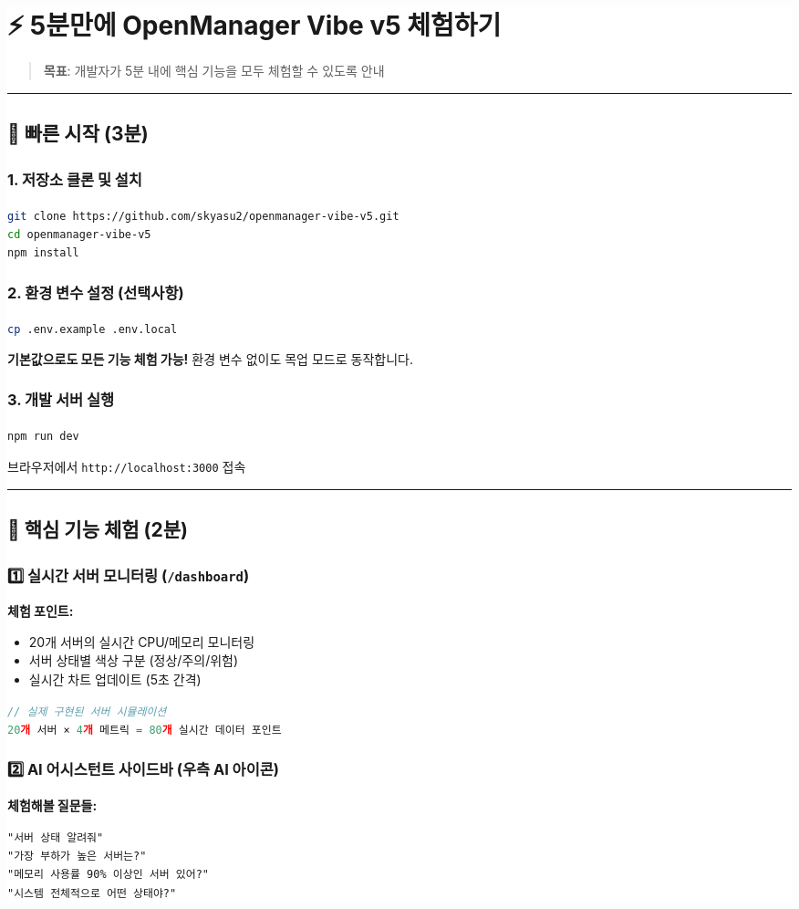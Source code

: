# ⚡ 5분만에 OpenManager Vibe v5 체험하기

> **목표**: 개발자가 5분 내에 핵심 기능을 모두 체험할 수 있도록 안내

---

## 🚀 빠른 시작 (3분)

### 1. 저장소 클론 및 설치

```bash
git clone https://github.com/skyasu2/openmanager-vibe-v5.git
cd openmanager-vibe-v5
npm install
```

### 2. 환경 변수 설정 (선택사항)

```bash
cp .env.example .env.local
```

**기본값으로도 모든 기능 체험 가능!** 환경 변수 없이도 목업 모드로 동작합니다.

### 3. 개발 서버 실행

```bash
npm run dev
```

브라우저에서 `http://localhost:3000` 접속

---

## 🧪 핵심 기능 체험 (2분)

### 1️⃣ 실시간 서버 모니터링 (`/dashboard`)

**체험 포인트:**

- 20개 서버의 실시간 CPU/메모리 모니터링
- 서버 상태별 색상 구분 (정상/주의/위험)
- 실시간 차트 업데이트 (5초 간격)

```typescript
// 실제 구현된 서버 시뮬레이션
20개 서버 × 4개 메트릭 = 80개 실시간 데이터 포인트
```

### 2️⃣ AI 어시스턴트 사이드바 (우측 AI 아이콘)

**체험해볼 질문들:**

```
"서버 상태 알려줘"
"가장 부하가 높은 서버는?"
"메모리 사용률 90% 이상인 서버 있어?"
"시스템 전체적으로 어떤 상태야?"
```
